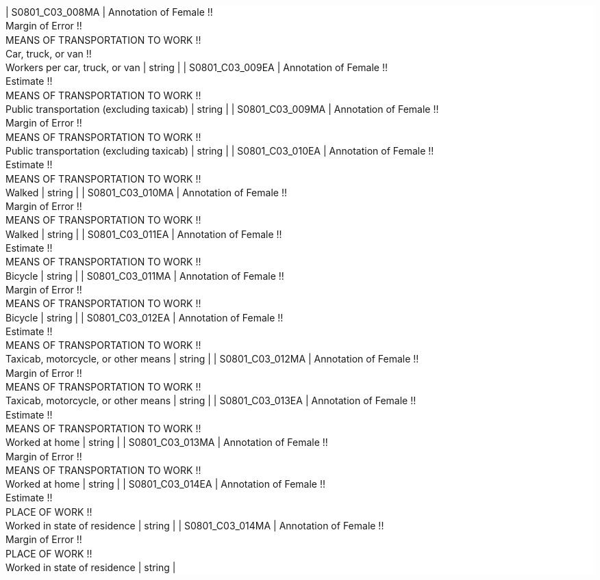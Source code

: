 | S0801_C03_008MA | Annotation of Female !!<br>Margin of Error !!<br>MEANS OF TRANSPORTATION TO WORK !!<br>Car, truck, or van !!<br>Workers per car, truck, or van | string |
| S0801_C03_009EA | Annotation of Female !!<br>Estimate !!<br>MEANS OF TRANSPORTATION TO WORK !!<br>Public transportation (excluding taxicab) | string |
| S0801_C03_009MA | Annotation of Female !!<br>Margin of Error !!<br>MEANS OF TRANSPORTATION TO WORK !!<br>Public transportation (excluding taxicab) | string |
| S0801_C03_010EA | Annotation of Female !!<br>Estimate !!<br>MEANS OF TRANSPORTATION TO WORK !!<br>Walked | string |
| S0801_C03_010MA | Annotation of Female !!<br>Margin of Error !!<br>MEANS OF TRANSPORTATION TO WORK !!<br>Walked | string |
| S0801_C03_011EA | Annotation of Female !!<br>Estimate !!<br>MEANS OF TRANSPORTATION TO WORK !!<br>Bicycle | string |
| S0801_C03_011MA | Annotation of Female !!<br>Margin of Error !!<br>MEANS OF TRANSPORTATION TO WORK !!<br>Bicycle | string |
| S0801_C03_012EA | Annotation of Female !!<br>Estimate !!<br>MEANS OF TRANSPORTATION TO WORK !!<br>Taxicab, motorcycle, or other means | string |
| S0801_C03_012MA | Annotation of Female !!<br>Margin of Error !!<br>MEANS OF TRANSPORTATION TO WORK !!<br>Taxicab, motorcycle, or other means | string |
| S0801_C03_013EA | Annotation of Female !!<br>Estimate !!<br>MEANS OF TRANSPORTATION TO WORK !!<br>Worked at home | string |
| S0801_C03_013MA | Annotation of Female !!<br>Margin of Error !!<br>MEANS OF TRANSPORTATION TO WORK !!<br>Worked at home | string |
| S0801_C03_014EA | Annotation of Female !!<br>Estimate !!<br>PLACE OF WORK !!<br>Worked in state of residence | string |
| S0801_C03_014MA | Annotation of Female !!<br>Margin of Error !!<br>PLACE OF WORK !!<br>Worked in state of residence | string |
